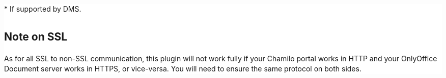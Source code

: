 \* If supported by DMS.

## Note on SSL

As for all SSL to non-SSL communication, this plugin will not work fully if your
Chamilo portal works in HTTP and your OnlyOffice Document server works in HTTPS, or vice-versa.
You will need to ensure the same protocol on both sides. 